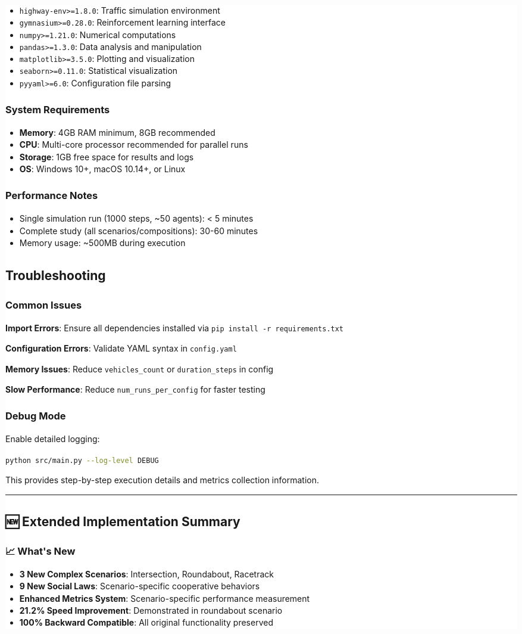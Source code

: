 - `highway-env>=1.8.0`: Traffic simulation environment
- `gymnasium>=0.28.0`: Reinforcement learning interface
- `numpy>=1.21.0`: Numerical computations
- `pandas>=1.3.0`: Data analysis and manipulation
- `matplotlib>=3.5.0`: Plotting and visualization
- `seaborn>=0.11.0`: Statistical visualization
- `pyyaml>=6.0`: Configuration file parsing

### System Requirements

- **Memory**: 4GB RAM minimum, 8GB recommended
- **CPU**: Multi-core processor recommended for parallel runs
- **Storage**: 1GB free space for results and logs
- **OS**: Windows 10+, macOS 10.14+, or Linux

### Performance Notes

- Single simulation run (1000 steps, ~50 agents): < 5 minutes
- Complete study (all scenarios/compositions): 30-60 minutes
- Memory usage: ~500MB during execution

## Troubleshooting

### Common Issues

**Import Errors**: Ensure all dependencies installed via `pip install -r requirements.txt`

**Configuration Errors**: Validate YAML syntax in `config.yaml`

**Memory Issues**: Reduce `vehicles_count` or `duration_steps` in config

**Slow Performance**: Reduce `num_runs_per_config` for faster testing

### Debug Mode

Enable detailed logging:
```bash
python src/main.py --log-level DEBUG
```

This provides step-by-step execution details and metrics collection information.

---

## 🆕 **Extended Implementation Summary**

### 📈 **What's New**
- **3 New Complex Scenarios**: Intersection, Roundabout, Racetrack
- **9 New Social Laws**: Scenario-specific cooperative behaviors
- **Enhanced Metrics System**: Scenario-specific performance measurement
- **21.2% Speed Improvement**: Demonstrated in roundabout scenario
- **100% Backward Compatible**: All original functionality preserved
